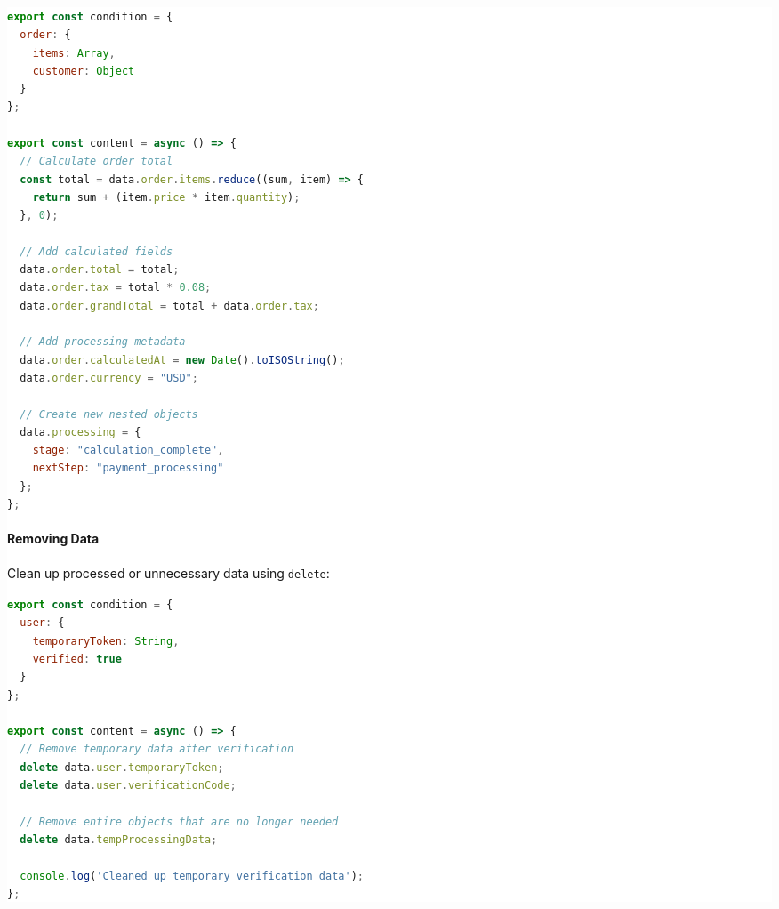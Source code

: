 ```javascript
export const condition = {
  order: {
    items: Array,
    customer: Object
  }
};

export const content = async () => {
  // Calculate order total
  const total = data.order.items.reduce((sum, item) => {
    return sum + (item.price * item.quantity);
  }, 0);
  
  // Add calculated fields
  data.order.total = total;
  data.order.tax = total * 0.08;
  data.order.grandTotal = total + data.order.tax;
  
  // Add processing metadata
  data.order.calculatedAt = new Date().toISOString();
  data.order.currency = "USD";
  
  // Create new nested objects
  data.processing = {
    stage: "calculation_complete",
    nextStep: "payment_processing"
  };
};
```

#### Removing Data

Clean up processed or unnecessary data using `delete`:

```javascript
export const condition = {
  user: {
    temporaryToken: String,
    verified: true
  }
};

export const content = async () => {
  // Remove temporary data after verification
  delete data.user.temporaryToken;
  delete data.user.verificationCode;
  
  // Remove entire objects that are no longer needed
  delete data.tempProcessingData;
  
  console.log('Cleaned up temporary verification data');
};
```
